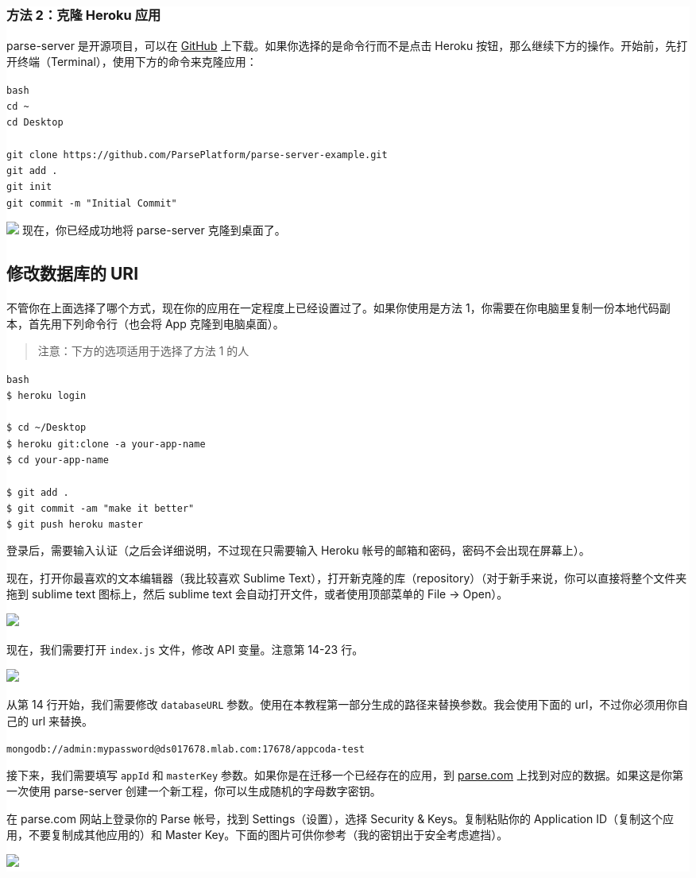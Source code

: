 ### 方法 2：克隆 Heroku 应用
parse-server 是开源项目，可以在 [GitHub](https://github.com/ParsePlatform/parse-server) 上下载。如果你选择的是命令行而不是点击 Heroku 按钮，那么继续下方的操作。开始前，先打开终端（Terminal），使用下方的命令来克隆应用：

    bash
    cd ~
    cd Desktop
     
    git clone https://github.com/ParsePlatform/parse-server-example.git
    git add .
    git init
    git commit -m "Initial Commit"

![](http://www.appcoda.com/wp-content/uploads/2016/03/Screen-Shot-2016-03-26-at-2.16.06-PM-1024x640.png)
现在，你已经成功地将 parse-server 克隆到桌面了。

## 修改数据库的 URI

不管你在上面选择了哪个方式，现在你的应用在一定程度上已经设置过了。如果你使用是方法 1，你需要在你电脑里复制一份本地代码副本，首先用下列命令行（也会将 App 克隆到电脑桌面）。

 > 注意：下方的选项适用于选择了方法 1 的人

    bash
    $ heroku login 
     
    $ cd ~/Desktop
    $ heroku git:clone -a your-app-name
    $ cd your-app-name
     
    $ git add .
    $ git commit -am "make it better"
    $ git push heroku master

登录后，需要输入认证（之后会详细说明，不过现在只需要输入 Heroku 帐号的邮箱和密码，密码不会出现在屏幕上）。

现在，打开你最喜欢的文本编辑器（我比较喜欢 Sublime Text），打开新克隆的库（repository）（对于新手来说，你可以直接将整个文件夹拖到 sublime text 图标上，然后 sublime text 会自动打开文件，或者使用顶部菜单的 File -> Open）。
 
![](http://www.appcoda.com/wp-content/uploads/2016/03/Screen-Shot-2016-03-26-at-2.21.02-PM-1024x640.png)

现在，我们需要打开 `index.js` 文件，修改 API 变量。注意第 14-23 行。

![](http://www.appcoda.com/wp-content/uploads/2016/03/Screen-Shot-2016-03-26-at-2.21.02-PM-1-1024x265.png)

从第 14 行开始，我们需要修改 `databaseURL` 参数。使用在本教程第一部分生成的路径来替换参数。我会使用下面的 url，不过你必须用你自己的 url 来替换。

    mongodb://admin:mypassword@ds017678.mlab.com:17678/appcoda-test

接下来，我们需要填写 `appId` 和 `masterKey` 参数。如果你是在迁移一个已经存在的应用，到 [parse.com](https://parse.com) 上找到对应的数据。如果这是你第一次使用 parse-server 创建一个新工程，你可以生成随机的字母数字密钥。

在 parse.com 网站上登录你的 Parse 帐号，找到 Settings（设置），选择 Security & Keys。复制粘贴你的 Application ID（复制这个应用，不要复制成其他应用的）和 Master Key。下面的图片可供你参考（我的密钥出于安全考虑遮挡）。

![](http://www.appcoda.com/wp-content/uploads/2016/03/Untitled-1024x610.png)
